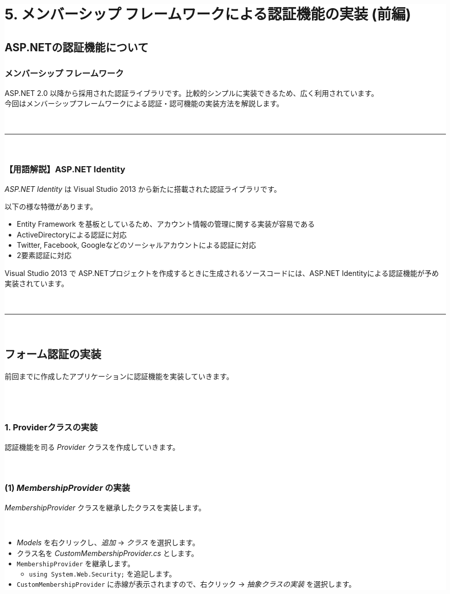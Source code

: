 # 5. メンバーシップ フレームワークによる認証機能の実装 (前編)

## ASP.NETの認証機能について

### メンバーシップ フレームワーク

ASP.NET 2.0 以降から採用された認証ライブラリです。比較的シンプルに実装できるため、広く利用されています。  
今回はメンバーシップフレームワークによる認証・認可機能の実装方法を解説します。

<br>
<hr>
<br>

### 【用語解説】ASP.NET Identity

*ASP.NET Identity* は Visual Studio 2013 から新たに搭載された認証ライブラリです。

以下の様な特徴があります。

- Entity Framework を基板としているため、アカウント情報の管理に関する実装が容易である
- ActiveDirectoryによる認証に対応
- Twitter, Facebook, Googleなどのソーシャルアカウントによる認証に対応
- 2要素認証に対応

Visual Studio 2013 で ASP.NETプロジェクトを作成するときに生成されるソースコードには、ASP.NET Identityによる認証機能が予め実装されています。

<br>
<hr>
<br>

## フォーム認証の実装

前回までに作成したアプリケーションに認証機能を実装していきます。

<br><br>

### 1. Providerクラスの実装

認証機能を司る *Provider* クラスを作成していきます。

<br>

### (1) *MembershipProvider* の実装

*MembershipProvider* クラスを継承したクラスを実装します。

<br>

* *Models* を右クリックし、*追加* -> *クラス* を選択します。
* クラス名を *CustomMembershipProvider.cs* とします。
* `MembershipProvider` を継承します。
  - `using System.Web.Security;` を追記します。
* `CustomMembershipProvider` に赤線が表示されますので、右クリック -> *抽象クラスの実装* を選択します。

